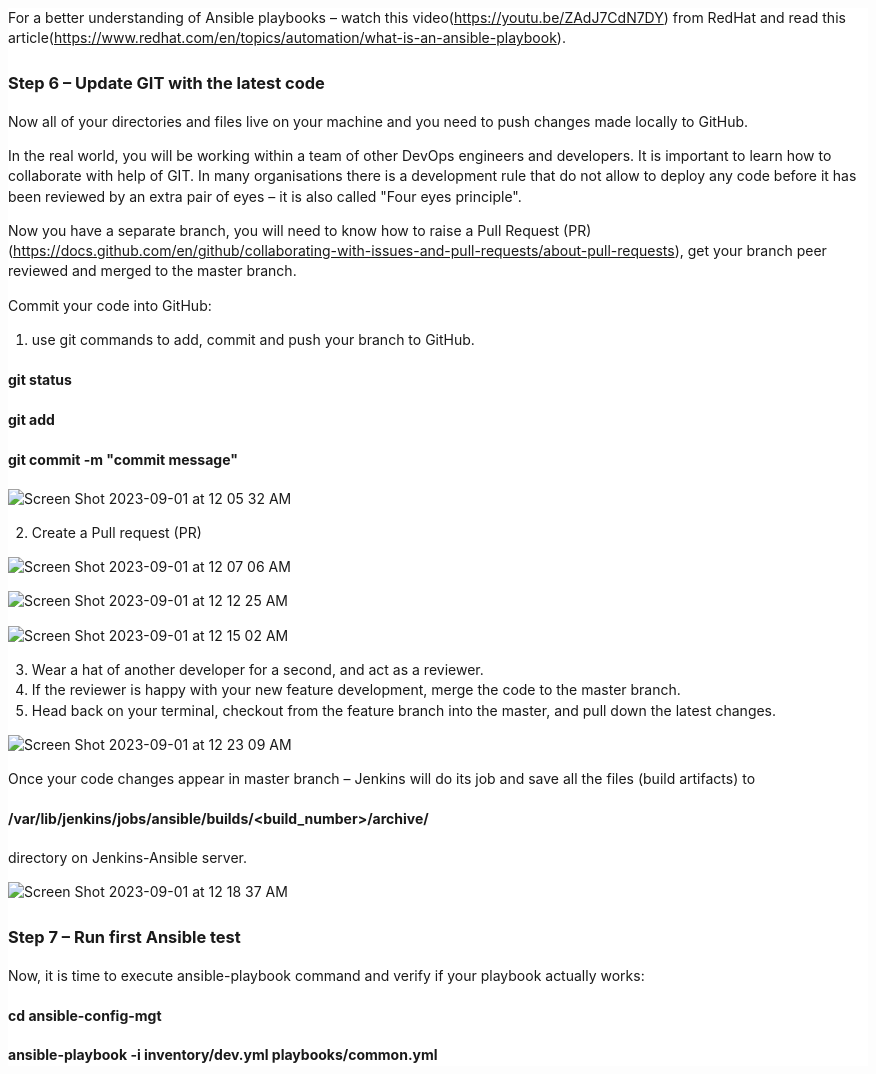 For a better understanding of Ansible playbooks – watch this video(https://youtu.be/ZAdJ7CdN7DY) from RedHat and read this article(https://www.redhat.com/en/topics/automation/what-is-an-ansible-playbook).

### Step 6 – Update GIT with the latest code
Now all of your directories and files live on your machine and you need to push changes made locally to GitHub.

In the real world, you will be working within a team of other DevOps engineers and developers. It is important to learn how to collaborate with help of GIT. In many organisations there is a development rule that do not allow to deploy any code before it has been reviewed by an extra pair of eyes – it is also called "Four eyes principle".

Now you have a separate branch, you will need to know how to raise a Pull Request (PR)(https://docs.github.com/en/github/collaborating-with-issues-and-pull-requests/about-pull-requests), get your branch peer reviewed and merged to the master branch.

Commit your code into GitHub:

1. use git commands to add, commit and push your branch to GitHub.
#### git status
#### git add <selected files>
#### git commit -m "commit message"

<img width="1237" alt="Screen Shot 2023-09-01 at 12 05 32 AM" src="https://github.com/bodebisi/Darey.io-Projects/assets/132711315/66353d25-8c0c-4f6a-a49a-871ae439e976">

2. Create a Pull request (PR)

<img width="1280" alt="Screen Shot 2023-09-01 at 12 07 06 AM" src="https://github.com/bodebisi/Darey.io-Projects/assets/132711315/22f4b169-57a3-42af-a9fe-efbcbc279f78">

![Screen Shot 2023-09-01 at 12 12 25 AM](https://github.com/bodebisi/Darey.io-Projects/assets/132711315/3bfcd11d-c4a4-466e-b814-97d17b53e1b2)

<img width="1280" alt="Screen Shot 2023-09-01 at 12 15 02 AM" src="https://github.com/bodebisi/Darey.io-Projects/assets/132711315/ea342c45-5987-4361-bfcb-6bd50bf8feb4">

3. Wear a hat of another developer for a second, and act as a reviewer.
4. If the reviewer is happy with your new feature development, merge the code to the master branch.
5. Head back on your terminal, checkout from the feature branch into the master, and pull down the latest changes.

![Screen Shot 2023-09-01 at 12 23 09 AM](https://github.com/bodebisi/Darey.io-Projects/assets/132711315/524c8f8f-784b-43ae-9bb7-600d5337f9cd)   

Once your code changes appear in master branch – Jenkins will do its job and save all the files (build artifacts) to 
#### /var/lib/jenkins/jobs/ansible/builds/<build_number>/archive/ 
directory on Jenkins-Ansible server.

<img width="570" alt="Screen Shot 2023-09-01 at 12 18 37 AM" src="https://github.com/bodebisi/Darey.io-Projects/assets/132711315/aa1e050d-14e1-4f07-8f6e-e26f593f25e3">

### Step 7 – Run first Ansible test

Now, it is time to execute ansible-playbook command and verify if your playbook actually works:
#### cd ansible-config-mgt
#### ansible-playbook -i inventory/dev.yml playbooks/common.yml
